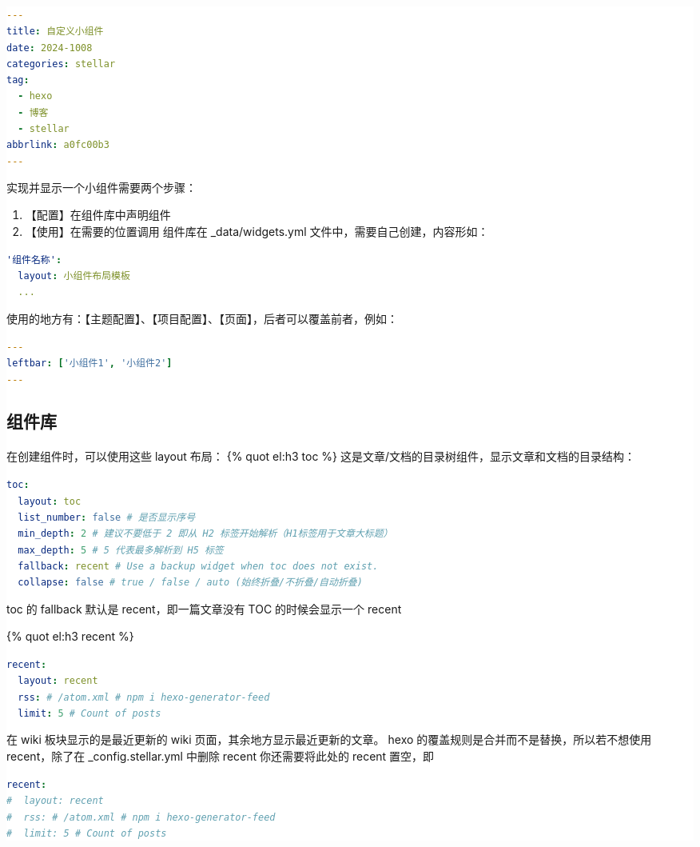```yaml
---
title: 自定义小组件
date: 2024-1008
categories: stellar
tag:
  - hexo
  - 博客
  - stellar
abbrlink: a0fc00b3
---
```

实现并显示一个小组件需要两个步骤：
1. 【配置】在组件库中声明组件
2. 【使用】在需要的位置调用
组件库在 _data/widgets.yml 文件中，需要自己创建，内容形如：

```yaml
'组件名称':
  layout: 小组件布局模板
  ...
```
使用的地方有：【主题配置】、【项目配置】、【页面】，后者可以覆盖前者，例如：

```yaml
---
leftbar: ['小组件1', '小组件2']
---
```
## 组件库
在创建组件时，可以使用这些 layout 布局：
{% quot el:h3 toc %}
这是文章/文档的目录树组件，显示文章和文档的目录结构：

```yaml
toc:
  layout: toc
  list_number: false # 是否显示序号
  min_depth: 2 # 建议不要低于 2 即从 H2 标签开始解析（H1标签用于文章大标题）
  max_depth: 5 # 5 代表最多解析到 H5 标签
  fallback: recent # Use a backup widget when toc does not exist.
  collapse: false # true / false / auto (始终折叠/不折叠/自动折叠)
```
toc 的 fallback 默认是 recent，即一篇文章没有 TOC 的时候会显示一个 recent

{% quot el:h3 recent %}

```yaml
recent:
  layout: recent
  rss: # /atom.xml # npm i hexo-generator-feed
  limit: 5 # Count of posts
```
在 wiki 板块显示的是最近更新的 wiki 页面，其余地方显示最近更新的文章。
hexo 的覆盖规则是合并而不是替换，所以若不想使用 recent，除了在 _config.stellar.yml 中删除 recent 你还需要将此处的 recent 置空，即
```yaml
recent:
#  layout: recent
#  rss: # /atom.xml # npm i hexo-generator-feed
#  limit: 5 # Count of posts
```
